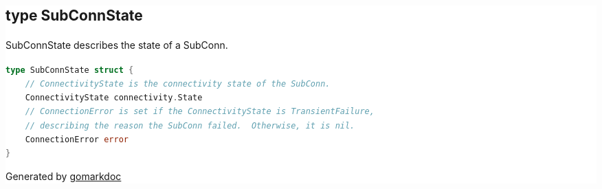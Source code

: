 ## type SubConnState

SubConnState describes the state of a SubConn.

```go
type SubConnState struct {
    // ConnectivityState is the connectivity state of the SubConn.
    ConnectivityState connectivity.State
    // ConnectionError is set if the ConnectivityState is TransientFailure,
    // describing the reason the SubConn failed.  Otherwise, it is nil.
    ConnectionError error
}
```



Generated by [gomarkdoc](<https://github.com/princjef/gomarkdoc>)

